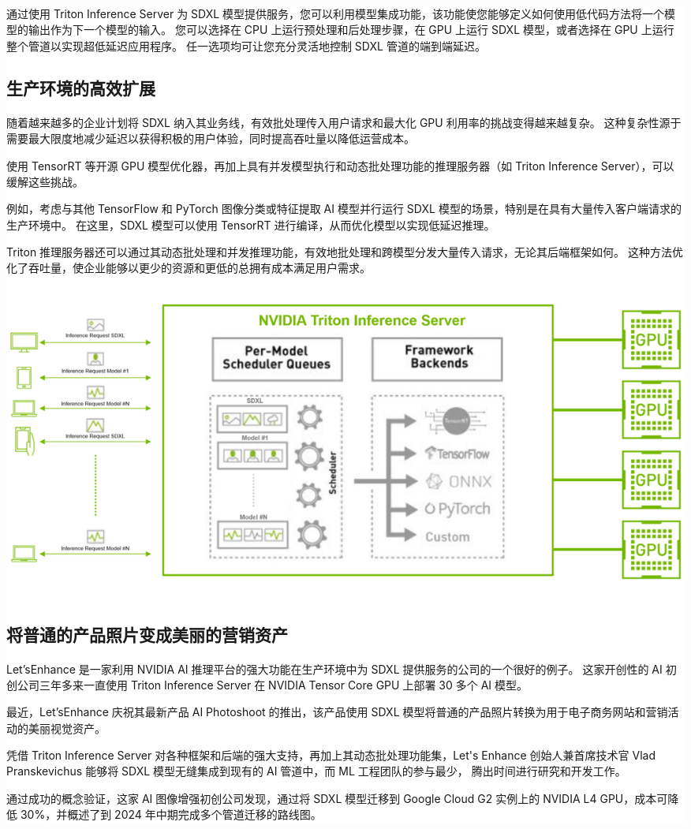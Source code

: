 通过使用 Triton Inference Server 为 SDXL 模型提供服务，您可以利用模型集成功能，该功能使您能够定义如何使用低代码方法将一个模型的输出作为下一个模型的输入。 您可以选择在 CPU 上运行预处理和后处理步骤，在 GPU 上运行 SDXL 模型，或者选择在 GPU 上运行整个管道以实现超低延迟应用程序。 任一选项均可让您充分灵活地控制 SDXL 管道的端到端延迟。

## 生产环境的高效扩展
随着越来越多的企业计划将 SDXL 纳入其业务线，有效批处理传入用户请求和最大化 GPU 利用率的挑战变得越来越复杂。 这种复杂性源于需要最大限度地减少延迟以获得积极的用户体验，同时提高吞吐量以降低运营成本。

使用 TensorRT 等开源 GPU 模型优化器，再加上具有并发模型执行和动态批处理功能的推理服务器（如 Triton Inference Server），可以缓解这些挑战。

例如，考虑与其他 TensorFlow 和 PyTorch 图像分类或特征提取 AI 模型并行运行 SDXL 模型的场景，特别是在具有大量传入客户端请求的生产环境中。 在这里，SDXL 模型可以使用 TensorRT 进行编译，从而优化模型以实现低延迟推理。

Triton 推理服务器还可以通过其动态批处理和并发推理功能，有效地批处理和跨模型分发大量传入请求，无论其后端框架如何。 这种方法优化了吞吐量，使企业能够以更少的资源和更低的总拥有成本满足用户需求。

![](5.png)

## 将普通的产品照片变成美丽的营销资产
Let’sEnhance 是一家利用 NVIDIA AI 推理平台的强大功能在生产环境中为 SDXL 提供服务的公司的一个很好的例子。 这家开创性的 AI 初创公司三年多来一直使用 Triton Inference Server 在 NVIDIA Tensor Core GPU 上部署 30 多个 AI 模型。

最近，Let’sEnhance 庆祝其最新产品 AI Photoshoot 的推出，该产品使用 SDXL 模型将普通的产品照片转换为用于电子商务网站和营销活动的美丽视觉资产。

凭借 Triton Inference Server 对各种框架和后端的强大支持，再加上其动态批处理功能集，Let's Enhance 创始人兼首席技术官 Vlad Pranskevichus 能够将 SDXL 模型无缝集成到现有的 AI 管道中，而 ML 工程团队的参与最少， 腾出时间进行研究和开发工作。

通过成功的概念验证，这家 AI 图像增强初创公司发现，通过将 SDXL 模型迁移到 Google Cloud G2 实例上的 NVIDIA L4 GPU，成本可降低 30%，并概述了到 2024 年中期完成多个管道迁移的路线图。
